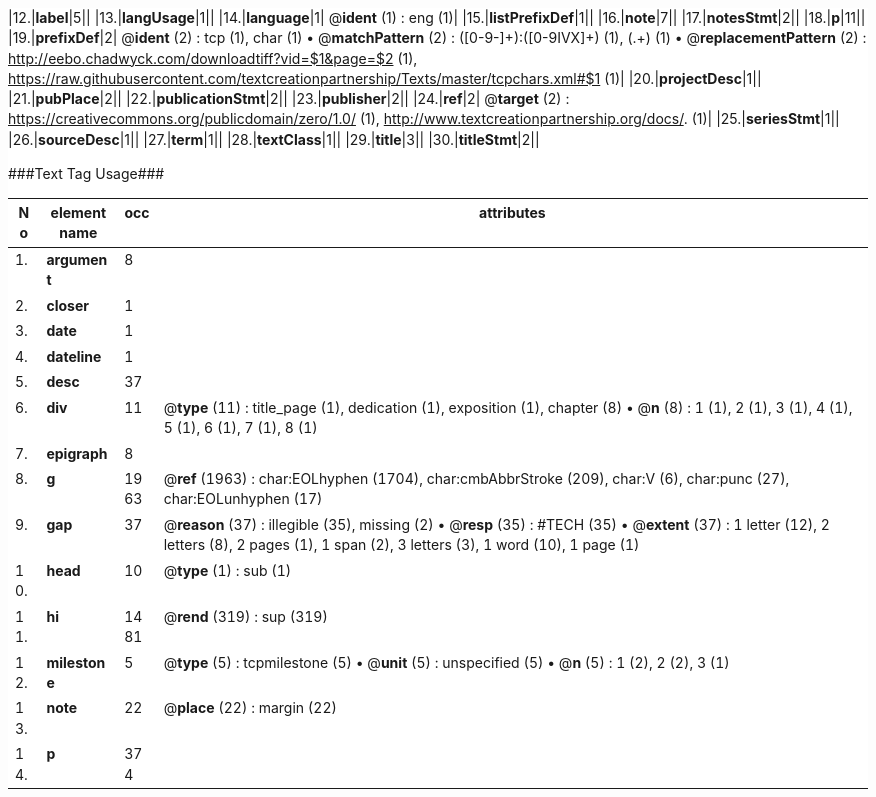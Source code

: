 |12.|__label__|5||
|13.|__langUsage__|1||
|14.|__language__|1| @__ident__ (1) : eng (1)|
|15.|__listPrefixDef__|1||
|16.|__note__|7||
|17.|__notesStmt__|2||
|18.|__p__|11||
|19.|__prefixDef__|2| @__ident__ (2) : tcp (1), char (1)  •  @__matchPattern__ (2) : ([0-9\-]+):([0-9IVX]+) (1), (.+) (1)  •  @__replacementPattern__ (2) : http://eebo.chadwyck.com/downloadtiff?vid=$1&page=$2 (1), https://raw.githubusercontent.com/textcreationpartnership/Texts/master/tcpchars.xml#$1 (1)|
|20.|__projectDesc__|1||
|21.|__pubPlace__|2||
|22.|__publicationStmt__|2||
|23.|__publisher__|2||
|24.|__ref__|2| @__target__ (2) : https://creativecommons.org/publicdomain/zero/1.0/ (1), http://www.textcreationpartnership.org/docs/. (1)|
|25.|__seriesStmt__|1||
|26.|__sourceDesc__|1||
|27.|__term__|1||
|28.|__textClass__|1||
|29.|__title__|3||
|30.|__titleStmt__|2||


###Text Tag Usage###

|No|element name|occ|attributes|
|---|---|---|---|
|1.|__argument__|8||
|2.|__closer__|1||
|3.|__date__|1||
|4.|__dateline__|1||
|5.|__desc__|37||
|6.|__div__|11| @__type__ (11) : title_page (1), dedication (1), exposition (1), chapter (8)  •  @__n__ (8) : 1 (1), 2 (1), 3 (1), 4 (1), 5 (1), 6 (1), 7 (1), 8 (1)|
|7.|__epigraph__|8||
|8.|__g__|1963| @__ref__ (1963) : char:EOLhyphen (1704), char:cmbAbbrStroke (209), char:V (6), char:punc (27), char:EOLunhyphen (17)|
|9.|__gap__|37| @__reason__ (37) : illegible (35), missing (2)  •  @__resp__ (35) : #TECH (35)  •  @__extent__ (37) : 1 letter (12), 2 letters (8), 2 pages (1), 1 span (2), 3 letters (3), 1 word (10), 1 page (1)|
|10.|__head__|10| @__type__ (1) : sub (1)|
|11.|__hi__|1481| @__rend__ (319) : sup (319)|
|12.|__milestone__|5| @__type__ (5) : tcpmilestone (5)  •  @__unit__ (5) : unspecified (5)  •  @__n__ (5) : 1 (2), 2 (2), 3 (1)|
|13.|__note__|22| @__place__ (22) : margin (22)|
|14.|__p__|374||